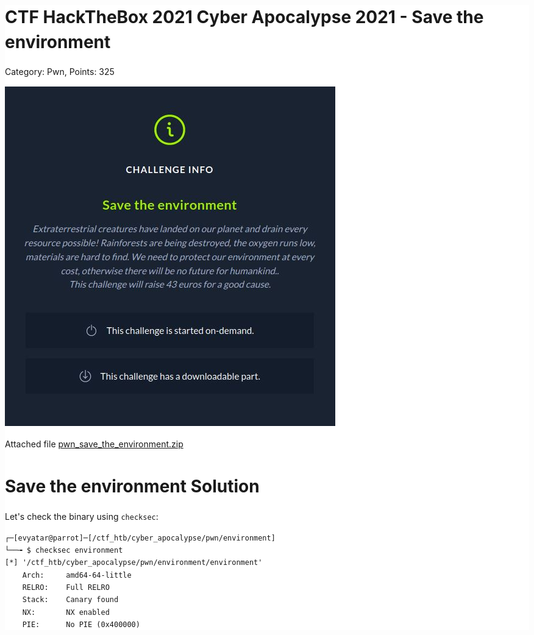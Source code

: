 # CTF HackTheBox 2021 Cyber Apocalypse 2021 - Save the environment

Category: Pwn, Points: 325

![info.JPG](images/info.JPG)


Attached file [pwn_save_the_environment.zip](pwn_save_the_environment.zip)

# Save the environment Solution

Let's check the binary using ```checksec```:
```
┌─[evyatar@parrot]─[/ctf_htb/cyber_apocalypse/pwn/environment]
└──╼ $ checksec environment
[*] '/ctf_htb/cyber_apocalypse/pwn/environment/environment'
    Arch:     amd64-64-little
    RELRO:    Full RELRO
    Stack:    Canary found
    NX:       NX enabled
    PIE:      No PIE (0x400000)
```
